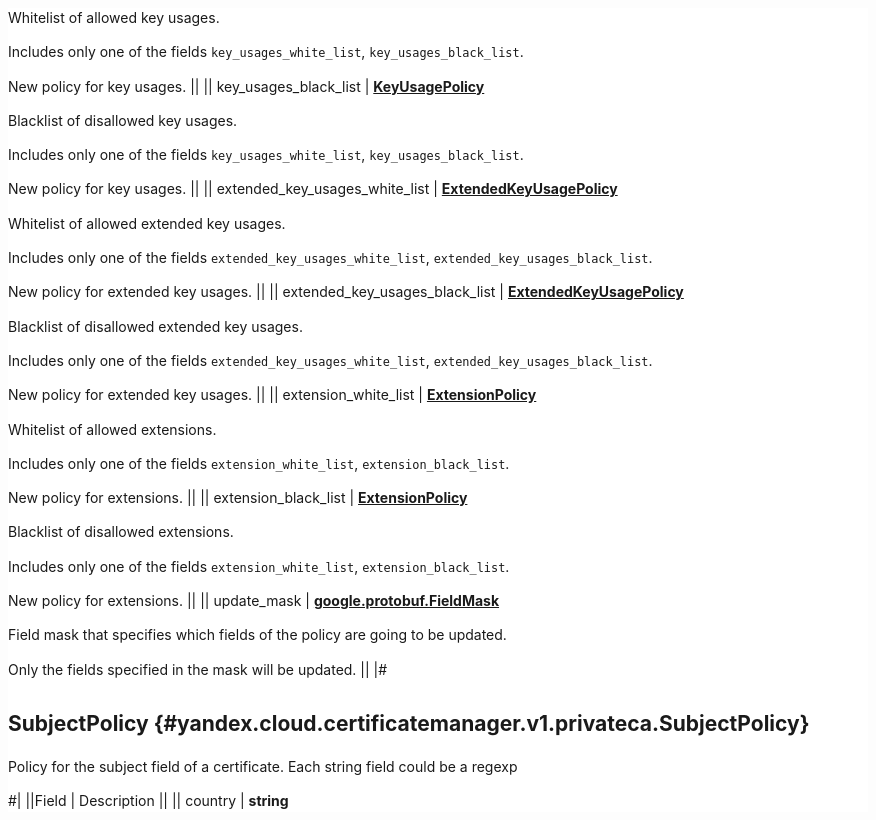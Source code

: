 Whitelist of allowed key usages.

Includes only one of the fields `key_usages_white_list`, `key_usages_black_list`.

New policy for key usages. ||
|| key_usages_black_list | **[KeyUsagePolicy](#yandex.cloud.certificatemanager.v1.privateca.KeyUsagePolicy)**

Blacklist of disallowed key usages.

Includes only one of the fields `key_usages_white_list`, `key_usages_black_list`.

New policy for key usages. ||
|| extended_key_usages_white_list | **[ExtendedKeyUsagePolicy](#yandex.cloud.certificatemanager.v1.privateca.ExtendedKeyUsagePolicy)**

Whitelist of allowed extended key usages.

Includes only one of the fields `extended_key_usages_white_list`, `extended_key_usages_black_list`.

New policy for extended key usages. ||
|| extended_key_usages_black_list | **[ExtendedKeyUsagePolicy](#yandex.cloud.certificatemanager.v1.privateca.ExtendedKeyUsagePolicy)**

Blacklist of disallowed extended key usages.

Includes only one of the fields `extended_key_usages_white_list`, `extended_key_usages_black_list`.

New policy for extended key usages. ||
|| extension_white_list | **[ExtensionPolicy](#yandex.cloud.certificatemanager.v1.privateca.ExtensionPolicy)**

Whitelist of allowed extensions.

Includes only one of the fields `extension_white_list`, `extension_black_list`.

New policy for extensions. ||
|| extension_black_list | **[ExtensionPolicy](#yandex.cloud.certificatemanager.v1.privateca.ExtensionPolicy)**

Blacklist of disallowed extensions.

Includes only one of the fields `extension_white_list`, `extension_black_list`.

New policy for extensions. ||
|| update_mask | **[google.protobuf.FieldMask](https://developers.google.com/protocol-buffers/docs/reference/csharp/class/google/protobuf/well-known-types/field-mask)**

Field mask that specifies which fields of the policy are going to be updated.

Only the fields specified in the mask will be updated. ||
|#

## SubjectPolicy {#yandex.cloud.certificatemanager.v1.privateca.SubjectPolicy}

Policy for the subject field of a certificate. Each string field could be a regexp

#|
||Field | Description ||
|| country | **string**
